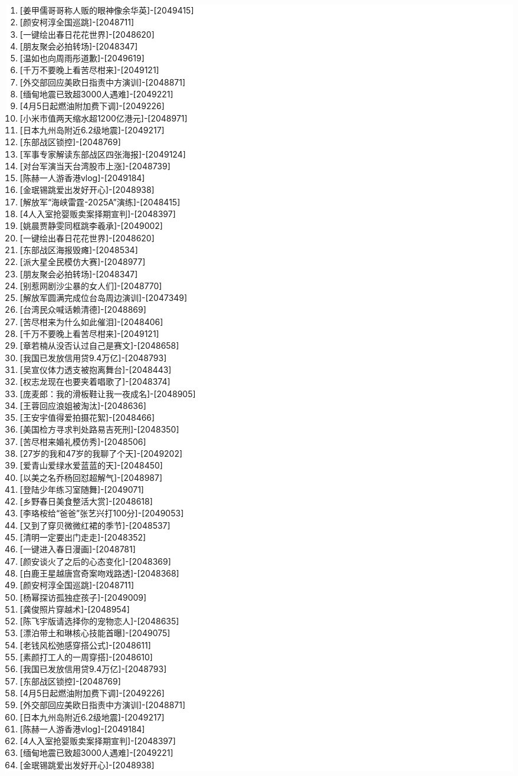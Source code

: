 1. [姜甲儒哥哥称人贩的眼神像余华英]-[2049415]
1. [颜安柯淳全国巡跳]-[2048711]
1. [一键绘出春日花花世界]-[2048620]
1. [朋友聚会必拍转场]-[2048347]
1. [温如也向周雨彤道歉]-[2049619]
1. [千万不要晚上看苦尽柑来]-[2049121]
1. [外交部回应美欧日指责中方演训]-[2048871]
1. [缅甸地震已致超3000人遇难]-[2049221]
1. [4月5日起燃油附加费下调]-[2049226]
1. [小米市值两天缩水超1200亿港元]-[2048971]
1. [日本九州岛附近6.2级地震]-[2049217]
1. [东部战区锁控]-[2048769]
1. [军事专家解读东部战区四张海报]-[2049124]
1. [对台军演当天台湾股市上涨]-[2048739]
1. [陈赫一人游香港vlog]-[2049184]
1. [金珉锡跳爱出发好开心]-[2048938]
1. [解放军“海峡雷霆-2025A”演练]-[2048415]
1. [4人入室抢婴贩卖案择期宣判]-[2048397]
1. [姚晨贾静雯同框跳李羲承]-[2049002]
1. [一键绘出春日花花世界]-[2048620]
1. [东部战区海报毁瘫]-[2048534]
1. [派大星全民模仿大赛]-[2048977]
1. [朋友聚会必拍转场]-[2048347]
1. [别惹网剧沙尘暴的女人们]-[2048770]
1. [解放军圆满完成位台岛周边演训]-[2047349]
1. [台湾民众喊话赖清德]-[2048869]
1. [苦尽柑来为什么如此催泪]-[2048406]
1. [千万不要晚上看苦尽柑来]-[2049121]
1. [章若楠从没否认过自己是赛文]-[2048658]
1. [我国已发放信用贷9.4万亿]-[2048793]
1. [吴宣仪体力透支被抱离舞台]-[2048443]
1. [权志龙现在也要夹着唱歌了]-[2048374]
1. [庞麦郎：我的滑板鞋让我一夜成名]-[2048905]
1. [王蓉回应浪姐被淘汰]-[2048636]
1. [王安宇值得爱拍摄花絮]-[2048466]
1. [美国检方寻求判处路易吉死刑]-[2048350]
1. [苦尽柑来婚礼模仿秀]-[2048506]
1. [27岁的我和47岁的我聊了个天]-[2049202]
1. [爱青山爱绿水爱蓝蓝的天]-[2048450]
1. [以美之名乔杨回怼超解气]-[2048987]
1. [登陆少年练习室随舞]-[2049071]
1. [乡野春日美食整活大赏]-[2048618]
1. [李珞桉给“爸爸”张艺兴打100分]-[2049053]
1. [又到了穿贝微微红裙的季节]-[2048537]
1. [清明一定要出门走走]-[2048352]
1. [一键进入春日漫画]-[2048781]
1. [颜安谈火了之后的心态变化]-[2048369]
1. [白鹿王星越唐宫奇案吻戏路透]-[2048368]
1. [颜安柯淳全国巡跳]-[2048711]
1. [杨幂探访孤独症孩子]-[2049009]
1. [龚俊照片穿越术]-[2048954]
1. [陈飞宇版请选择你的宠物恋人]-[2048635]
1. [漂泊带土和琳核心技能首曝]-[2049075]
1. [老钱风松弛感穿搭公式]-[2048611]
1. [素颜打工人的一周穿搭]-[2048610]
1. [我国已发放信用贷9.4万亿]-[2048793]
1. [东部战区锁控]-[2048769]
1. [4月5日起燃油附加费下调]-[2049226]
1. [外交部回应美欧日指责中方演训]-[2048871]
1. [日本九州岛附近6.2级地震]-[2049217]
1. [陈赫一人游香港vlog]-[2049184]
1. [4人入室抢婴贩卖案择期宣判]-[2048397]
1. [缅甸地震已致超3000人遇难]-[2049221]
1. [金珉锡跳爱出发好开心]-[2048938]